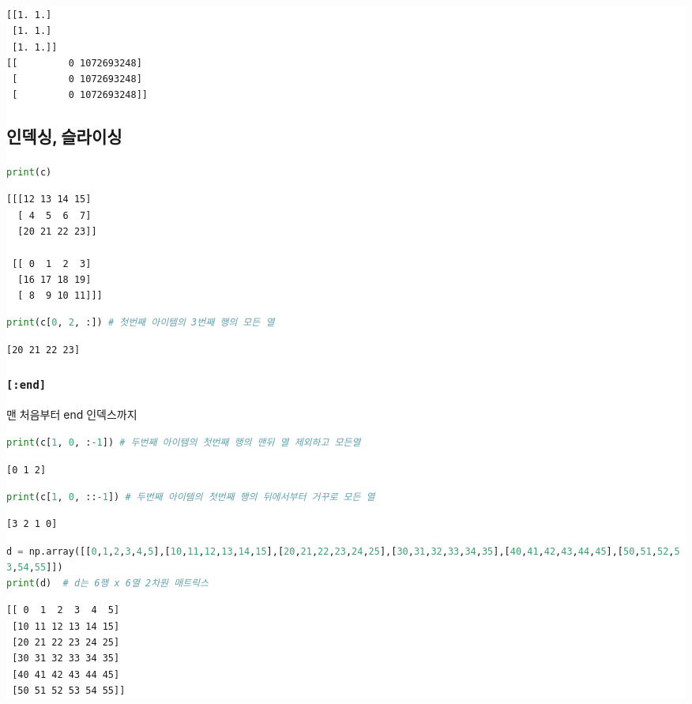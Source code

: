     [[1. 1.]
     [1. 1.]
     [1. 1.]]
    [[         0 1072693248]
     [         0 1072693248]
     [         0 1072693248]]
    

## 인덱싱, 슬라이싱


```python
print(c)
```

    [[[12 13 14 15]
      [ 4  5  6  7]
      [20 21 22 23]]
    
     [[ 0  1  2  3]
      [16 17 18 19]
      [ 8  9 10 11]]]
    


```python
print(c[0, 2, :]) # 첫번째 아이템의 3번째 행의 모든 열
```

    [20 21 22 23]
    

### `[:end]`
맨 처음부터 end 인덱스까지


```python
print(c[1, 0, :-1]) # 두번째 아이템의 첫번째 행의 맨뒤 열 제외하고 모든열
```

    [0 1 2]
    


```python
print(c[1, 0, ::-1]) # 두번째 아이템의 첫번째 행의 뒤에서부터 거꾸로 모든 열
```

    [3 2 1 0]
    


```python
d = np.array([[0,1,2,3,4,5],[10,11,12,13,14,15],[20,21,22,23,24,25],[30,31,32,33,34,35],[40,41,42,43,44,45],[50,51,52,53,54,55]])
print(d)  # d는 6행 x 6열 2차원 매트릭스
```

    [[ 0  1  2  3  4  5]
     [10 11 12 13 14 15]
     [20 21 22 23 24 25]
     [30 31 32 33 34 35]
     [40 41 42 43 44 45]
     [50 51 52 53 54 55]]
    